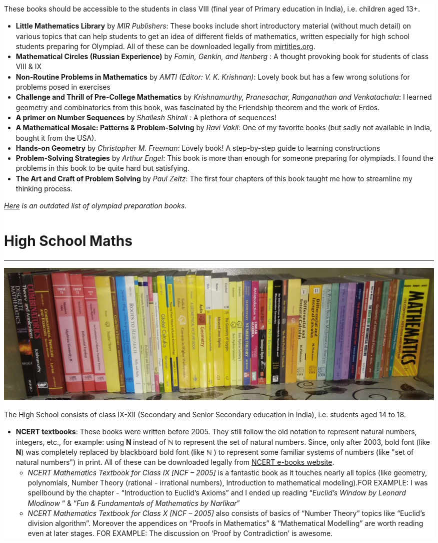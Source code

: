 These books should be accessible to the students in class VIII (final year of Primary education in India), i.e. children aged 13+.

* **Little Mathematics Library** by *MIR Publishers*: These books include short introductory material (without much detail) on various topics that can help students to get an idea of different fields of mathematics, written especially for high school students preparing for Olympiad. All of these can be downloaded legally from [mirtitles.org](http://mirtitles.org/2012/09/06/little-mathematics-library-taking-stock/).
* **Mathematical Circles (Russian Experience)** by *Fomin, Genkin, and Itenberg* : A thought provoking book for students of class VIII & IX
* **Non-Routine Problems in Mathematics** by *AMTI (Editor: V. K. Krishnan)*: Lovely book but has a few wrong solutions for problems posed in exercises
* **Challenge and Thrill of Pre-College Mathematics** by *Krishnamurthy, Pranesachar, Ranganathan and Venkatachala*: I learned geometry and combinatorics from this book, was fascinated by the Friendship theorem and the work of Erdos.   
* **A primer on Number Sequences** by *Shailesh Shirali* : A plethora of sequences!
* **A Mathematical Mosaic: Patterns & Problem-Solving** by *Ravi Vakil*: One of my favorite books (but sadly not available in India, bought it from the USA).
* **Hands-on Geometry** by *Christopher M. Freeman*: Lovely book! A step-by-step  guide to learning constructions
* **Problem-Solving Strategies** by *Arthur Engel*: This book is more than enough for someone preparing for olympiads. I found the problems in this book to be quite hard but satisfying.
* **The Art and Craft of Problem Solving** by *Paul Zeitz*: The first four chapters of this book taught me how to streamline my thinking process.

*[Here](https://gkorpal.github.io/files/old-olympiad.pdf) is an outdated list of olympiad preparation books.*

# High School Maths 
------

<img src="/images/book3.jpg" alt="">

The High School consists of class IX-XII (Secondary and Senior Secondary education in India), i.e. students aged 14 to 18.

* **NCERT textbooks**: These books were written before 2005. They still follow the old notation to represent natural numbers, integers, etc., for example: using  <b>N </b> instead of <b>ℕ </b> to represent the set of natural numbers.  Since, only after 2003, bold font (like <b>N</b>)  was completely replaced by  blackboard bold font (like <b>ℕ</b> ) to represent some familiar systems of numbers (like "set of natural numbers") in print.  All of these can be downloaded legally from [NCERT e-books website](http://ncert.nic.in/textbook.php).
  * *NCERT Mathematics Textbook for Class IX [NCF – 2005]* is a fantastic book as it touches nearly all topics (like geometry, polynomials, Number Theory (rational - irrational numbers), Introduction to mathematical modeling).FOR EXAMPLE: I was spellbound by the chapter - “Introduction to Euclid’s Axioms” and I ended up reading “<i>Euclid’s Window by Leonard Mlodinow</i> “ & “<i>Fun & Fundamentals of Mathematics by Narlikar</i>”
  * *NCERT Mathematics Textbook for Class X [NCF – 2005]* also consists of basics of “Number Theory” topics like “Euclid’s division algorithm”. Moreover the appendices on “Proofs in Mathematics” & “Mathematical Modelling” are worth reading even at later stages. FOR EXAMPLE: The discussion on ‘Proof by Contradiction’ is awesome.